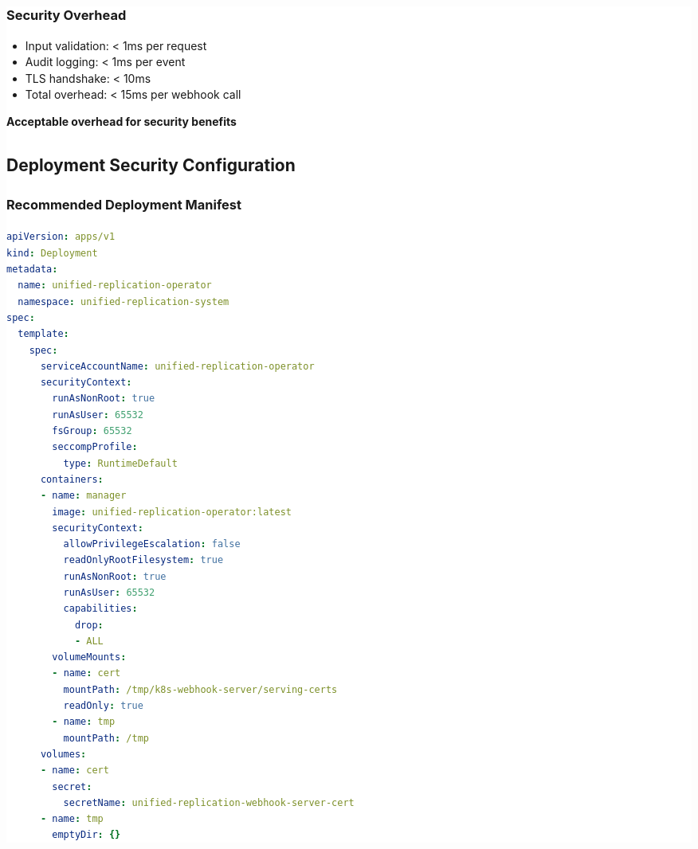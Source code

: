 ### Security Overhead
- Input validation: < 1ms per request
- Audit logging: < 1ms per event
- TLS handshake: < 10ms
- Total overhead: < 15ms per webhook call

**Acceptable overhead for security benefits**

## Deployment Security Configuration

### Recommended Deployment Manifest

```yaml
apiVersion: apps/v1
kind: Deployment
metadata:
  name: unified-replication-operator
  namespace: unified-replication-system
spec:
  template:
    spec:
      serviceAccountName: unified-replication-operator
      securityContext:
        runAsNonRoot: true
        runAsUser: 65532
        fsGroup: 65532
        seccompProfile:
          type: RuntimeDefault
      containers:
      - name: manager
        image: unified-replication-operator:latest
        securityContext:
          allowPrivilegeEscalation: false
          readOnlyRootFilesystem: true
          runAsNonRoot: true
          runAsUser: 65532
          capabilities:
            drop:
            - ALL
        volumeMounts:
        - name: cert
          mountPath: /tmp/k8s-webhook-server/serving-certs
          readOnly: true
        - name: tmp
          mountPath: /tmp
      volumes:
      - name: cert
        secret:
          secretName: unified-replication-webhook-server-cert
      - name: tmp
        emptyDir: {}
```
